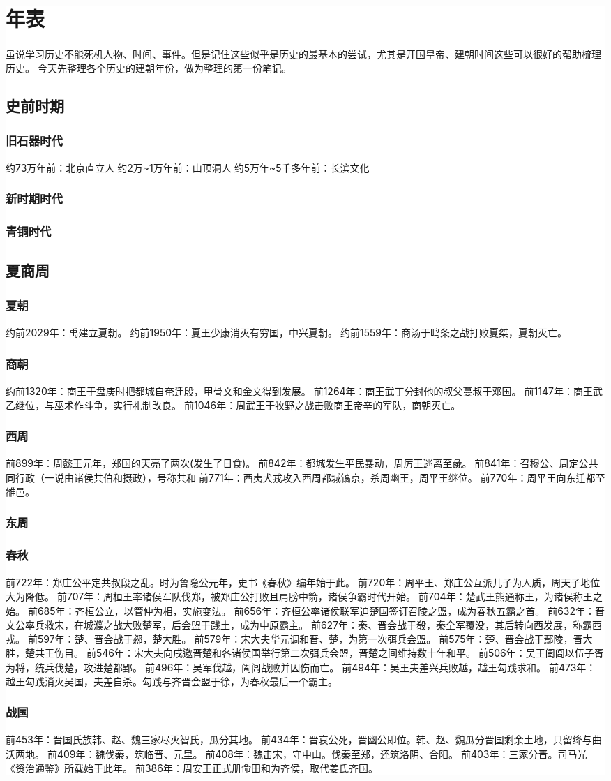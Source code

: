 # 年表
虽说学习历史不能死机人物、时间、事件。但是记住这些似乎是历史的最基本的尝试，尤其是开国皇帝、建朝时间这些可以很好的帮助梳理历史。
今天先整理各个历史的建朝年份，做为整理的第一份笔记。

## 史前时期
### 旧石器时代
约73万年前：北京直立人
约2万~1万年前：山顶洞人
约5万年~5千多年前：长滨文化

### 新时期时代

### 青铜时代

## 夏商周
### 夏朝
约前2029年：禹建立夏朝。
约前1950年：夏王少康消灭有穷国，中兴夏朝。
约前1559年：商汤于鸣条之战打败夏桀，夏朝灭亡。
### 商朝
约前1320年：商王于盘庚时把都城自奄迁殷，甲骨文和金文得到发展。
前1264年：商王武丁分封他的叔父蔓叔于邓国。
前1147年：商王武乙继位，与巫术作斗争，实行礼制改良。
前1046年：周武王于牧野之战击败商王帝辛的军队，商朝灭亡。
### 西周
前899年：周懿王元年，郑国的天亮了两次(发生了日食)。
前842年：都城发生平民暴动，周厉王逃离至彘。
前841年：召穆公、周定公共同行政（一说由诸侯共伯和摄政），号称共和
前771年：西夷犬戎攻入西周都城镐京，杀周幽王，周平王继位。
前770年：周平王向东迁都至雒邑。
### 东周

### 春秋
前722年：郑庄公平定共叔段之乱。时为鲁隐公元年，史书《春秋》编年始于此。
前720年：周平王、郑庄公互派儿子为人质，周天子地位大为降低。
前707年：周桓王率诸侯军队伐郑，被郑庄公打败且肩膀中箭，诸侯争霸时代开始。
前704年：楚武王熊通称王，为诸侯称王之始。
前685年：齐桓公立，以管仲为相，实施变法。
前656年：齐桓公率诸侯联军迫楚国签订召陵之盟，成为春秋五霸之首。
前632年：晋文公率兵救宋，在城濮之战大败楚军，后会盟于践土，成为中原霸主。
前627年：秦、晋会战于殽，秦全军覆没，其后转向西发展，称霸西戎。
前597年：楚、晋会战于邲，楚大胜。
前579年：宋大夫华元调和晋、楚，为第一次弭兵会盟。
前575年：楚、晋会战于鄢陵，晋大胜，楚共王伤目。
前546年：宋大夫向戌邀晋楚和各诸侯国举行第二次弭兵会盟，晋楚之间维持数十年和平。
前506年：吴王阖闾以伍子胥为将，统兵伐楚，攻进楚都郢。
前496年：吴军伐越，阖闾战败并因伤而亡。
前494年：吴王夫差兴兵败越，越王勾践求和。
前473年：越王勾践消灭吴国，夫差自杀。勾践与齐晋会盟于徐，为春秋最后一个霸主。
### 战国
前453年：晋国氏族韩、赵、魏三家尽灭智氏，瓜分其地。
前434年：晋哀公死，晋幽公即位。韩、赵、魏瓜分晋国剩余土地，只留绛与曲沃两地。
前409年：魏伐秦，筑临晋、元里。
前408年：魏击宋，守中山。伐秦至郑，还筑洛阴、合阳。
前403年：三家分晋。司马光《资治通鉴》所载始于此年。
前386年：周安王正式册命田和为齐侯，取代姜氏齐国。